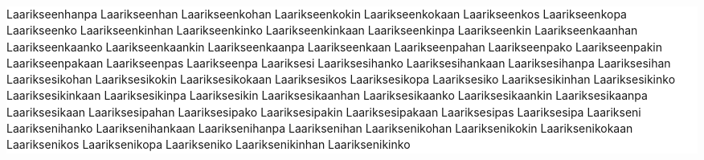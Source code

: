Laarikseenhanpa
Laarikseenhan
Laarikseenkohan
Laarikseenkokin
Laarikseenkokaan
Laarikseenkos
Laarikseenkopa
Laarikseenko
Laarikseenkinhan
Laarikseenkinko
Laarikseenkinkaan
Laarikseenkinpa
Laarikseenkin
Laarikseenkaanhan
Laarikseenkaanko
Laarikseenkaankin
Laarikseenkaanpa
Laarikseenkaan
Laarikseenpahan
Laarikseenpako
Laarikseenpakin
Laarikseenpakaan
Laarikseenpas
Laarikseenpa
Laariksesi
Laariksesihanko
Laariksesihankaan
Laariksesihanpa
Laariksesihan
Laariksesikohan
Laariksesikokin
Laariksesikokaan
Laariksesikos
Laariksesikopa
Laariksesiko
Laariksesikinhan
Laariksesikinko
Laariksesikinkaan
Laariksesikinpa
Laariksesikin
Laariksesikaanhan
Laariksesikaanko
Laariksesikaankin
Laariksesikaanpa
Laariksesikaan
Laariksesipahan
Laariksesipako
Laariksesipakin
Laariksesipakaan
Laariksesipas
Laariksesipa
Laarikseni
Laariksenihanko
Laariksenihankaan
Laariksenihanpa
Laariksenihan
Laariksenikohan
Laariksenikokin
Laariksenikokaan
Laariksenikos
Laariksenikopa
Laarikseniko
Laariksenikinhan
Laariksenikinko